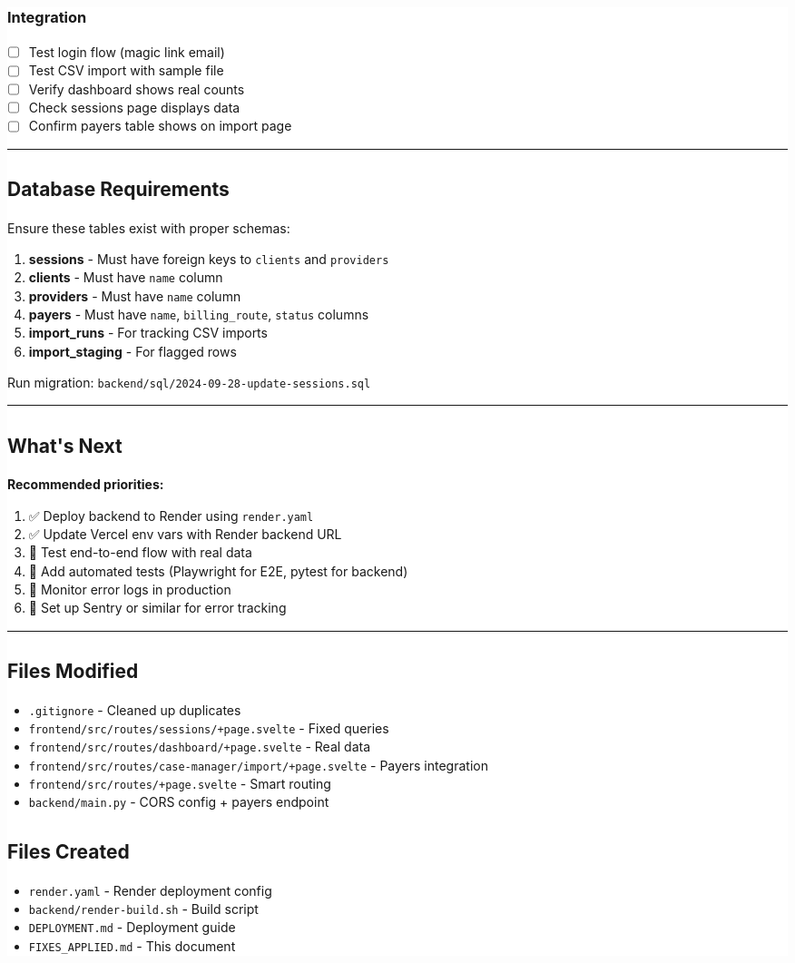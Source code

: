 ### Integration
- [ ] Test login flow (magic link email)
- [ ] Test CSV import with sample file
- [ ] Verify dashboard shows real counts
- [ ] Check sessions page displays data
- [ ] Confirm payers table shows on import page

---

## Database Requirements

Ensure these tables exist with proper schemas:

1. **sessions** - Must have foreign keys to `clients` and `providers`
2. **clients** - Must have `name` column
3. **providers** - Must have `name` column
4. **payers** - Must have `name`, `billing_route`, `status` columns
5. **import_runs** - For tracking CSV imports
6. **import_staging** - For flagged rows

Run migration: `backend/sql/2024-09-28-update-sessions.sql`

---

## What's Next

**Recommended priorities:**
1. ✅ Deploy backend to Render using `render.yaml`
2. ✅ Update Vercel env vars with Render backend URL
3. 🔄 Test end-to-end flow with real data
4. 🔄 Add automated tests (Playwright for E2E, pytest for backend)
5. 🔄 Monitor error logs in production
6. 🔄 Set up Sentry or similar for error tracking

---

## Files Modified

- `.gitignore` - Cleaned up duplicates
- `frontend/src/routes/sessions/+page.svelte` - Fixed queries
- `frontend/src/routes/dashboard/+page.svelte` - Real data
- `frontend/src/routes/case-manager/import/+page.svelte` - Payers integration
- `frontend/src/routes/+page.svelte` - Smart routing
- `backend/main.py` - CORS config + payers endpoint

## Files Created

- `render.yaml` - Render deployment config
- `backend/render-build.sh` - Build script
- `DEPLOYMENT.md` - Deployment guide
- `FIXES_APPLIED.md` - This document
